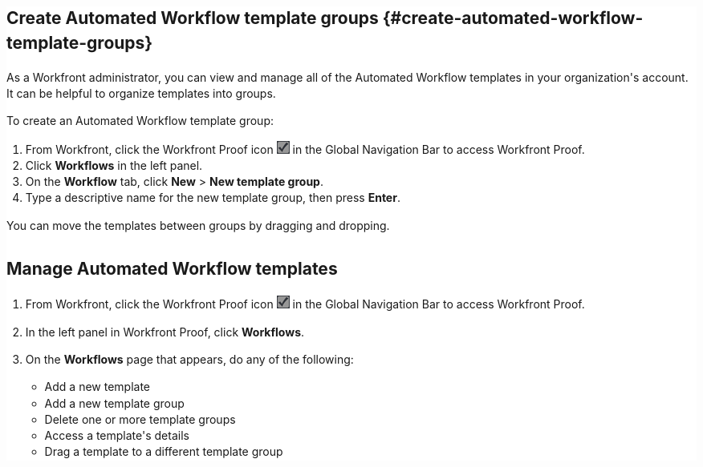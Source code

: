 ## Create Automated Workflow template groups {#create-automated-workflow-template-groups}

As a Workfront administrator, you can view and manage all of the Automated Workflow templates in your organization's account. It can be helpful to organize templates into groups.

To create an Automated Workflow template group:

1. From Workfront, click the Workfront Proof icon ![](assets/workfront-proof-icon-checkmark.png) in the Global Navigation Bar to access Workfront Proof. 
1. Click **Workflows** in the left panel.
1. On the **Workflow** tab, click&nbsp;**New**&nbsp;>&nbsp;**New template group**.
1. Type a descriptive name for the new template group, then press **Enter**.

You can move the templates between groups by dragging and dropping.

## Manage Automated Workflow templates

1. From Workfront, click the Workfront Proof icon ![](assets/workfront-proof-icon-checkmark.png) in the Global Navigation Bar to access Workfront Proof. 
1. In the left panel in Workfront Proof, click **Workflows**.
1. On the **Workflows** page that appears, do any of the following:

   * Add a new template
   * Add a new template group 
   * Delete one or more template groups
   * Access a template's details
   * Drag a template to a different template group

